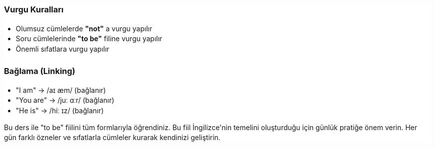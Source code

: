 ### Vurgu Kuralları

- Olumsuz cümlelerde **"not"** a vurgu yapılır
- Soru cümlelerinde **"to be"** filine vurgu yapılır  
- Önemli sıfatlara vurgu yapılır

### Bağlama (Linking)

*   "I am" → /aɪ æm/ (bağlanır)
*   "You are" → /juː ɑːr/ (bağlanır)
*   "He is" → /hiː ɪz/ (bağlanır)

Bu ders ile "to be" fiilini tüm formlarıyla öğrendiniz. Bu fiil İngilizce'nin temelini oluşturduğu için günlük pratiğe önem verin. Her gün farklı özneler ve sıfatlarla cümleler kurarak kendinizi geliştirin.